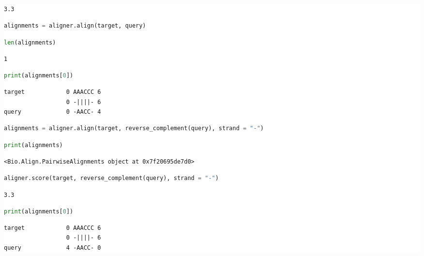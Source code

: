 


    3.3




```python
alignments = aligner.align(target, query)
```


```python
len(alignments)
```




    1




```python
print(alignments[0])
```

    target            0 AAACCC 6
                      0 -||||- 6
    query             0 -AACC- 4
    



```python
alignments = aligner.align(target, reverse_complement(query), strand = "-")
```


```python
print(alignments)
```

    <Bio.Align.PairwiseAlignments object at 0x7f20695de7d0>



```python
aligner.score(target, reverse_complement(query), strand = "-")
```




    3.3




```python
print(alignments[0])
```

    target            0 AAACCC 6
                      0 -||||- 6
    query             4 -AACC- 0
    



